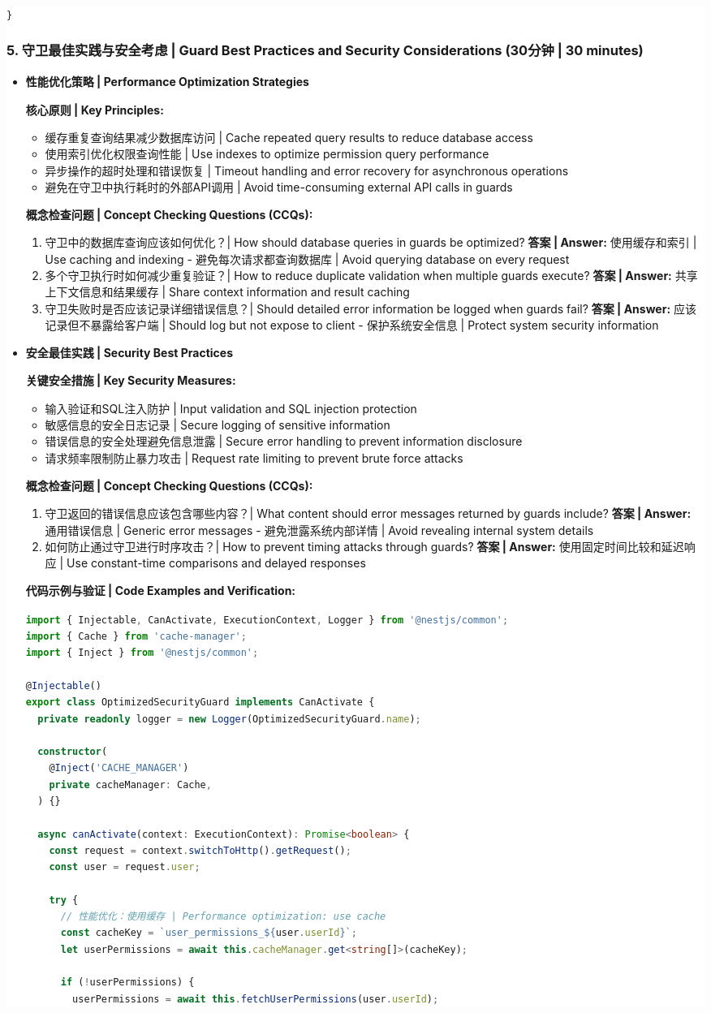   ```typescript
  }
  ```

### 5. 守卫最佳实践与安全考虑 | Guard Best Practices and Security Considerations (30分钟 | 30 minutes)

- **性能优化策略 | Performance Optimization Strategies**
  
  **核心原则 | Key Principles:**
  - 缓存重复查询结果减少数据库访问 | Cache repeated query results to reduce database access
  - 使用索引优化权限查询性能 | Use indexes to optimize permission query performance
  - 异步操作的超时处理和错误恢复 | Timeout handling and error recovery for asynchronous operations
  - 避免在守卫中执行耗时的外部API调用 | Avoid time-consuming external API calls in guards
  
  **概念检查问题 | Concept Checking Questions (CCQs):**
  1. 守卫中的数据库查询应该如何优化？| How should database queries in guards be optimized?
     **答案 | Answer:** 使用缓存和索引 | Use caching and indexing - 避免每次请求都查询数据库 | Avoid querying database on every request
  2. 多个守卫执行时如何减少重复验证？| How to reduce duplicate validation when multiple guards execute?
     **答案 | Answer:** 共享上下文信息和结果缓存 | Share context information and result caching
  3. 守卫失败时是否应该记录详细错误信息？| Should detailed error information be logged when guards fail?
     **答案 | Answer:** 应该记录但不暴露给客户端 | Should log but not expose to client - 保护系统安全信息 | Protect system security information

- **安全最佳实践 | Security Best Practices**
  
  **关键安全措施 | Key Security Measures:**
  - 输入验证和SQL注入防护 | Input validation and SQL injection protection  
  - 敏感信息的安全日志记录 | Secure logging of sensitive information
  - 错误信息的安全处理避免信息泄露 | Secure error handling to prevent information disclosure
  - 请求频率限制防止暴力攻击 | Request rate limiting to prevent brute force attacks
  
  **概念检查问题 | Concept Checking Questions (CCQs):**
  1. 守卫返回的错误信息应该包含哪些内容？| What content should error messages returned by guards include?
     **答案 | Answer:** 通用错误信息 | Generic error messages - 避免泄露系统内部详情 | Avoid revealing internal system details
  2. 如何防止通过守卫进行时序攻击？| How to prevent timing attacks through guards?
     **答案 | Answer:** 使用固定时间比较和延迟响应 | Use constant-time comparisons and delayed responses

  **代码示例与验证 | Code Examples and Verification:**
  ```typescript
  import { Injectable, CanActivate, ExecutionContext, Logger } from '@nestjs/common';
  import { Cache } from 'cache-manager';
  import { Inject } from '@nestjs/common';

  @Injectable()
  export class OptimizedSecurityGuard implements CanActivate {
    private readonly logger = new Logger(OptimizedSecurityGuard.name);

    constructor(
      @Inject('CACHE_MANAGER')
      private cacheManager: Cache,
    ) {}

    async canActivate(context: ExecutionContext): Promise<boolean> {
      const request = context.switchToHttp().getRequest();
      const user = request.user;
      
      try {
        // 性能优化：使用缓存 | Performance optimization: use cache
        const cacheKey = `user_permissions_${user.userId}`;
        let userPermissions = await this.cacheManager.get<string[]>(cacheKey);
        
        if (!userPermissions) {
          userPermissions = await this.fetchUserPermissions(user.userId);
  ```
